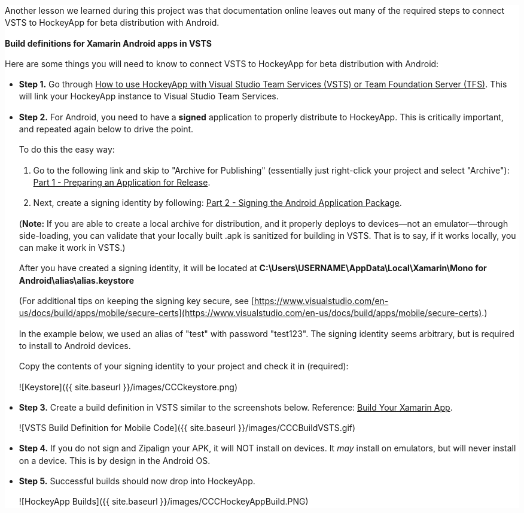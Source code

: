 
Another lesson we learned during this project was that documentation online leaves out many of the required steps to connect VSTS to HockeyApp for beta distribution with Android.

**Build definitions for Xamarin Android apps in VSTS**

Here are some things you will need to know to connect VSTS to HockeyApp for beta distribution with Android:

- **Step 1.** Go through [How to use HockeyApp with Visual Studio Team Services (VSTS) or Team Foundation Server (TFS)](https://support.hockeyapp.net/kb/third-party-bug-trackers-services-and-webhooks/how-to-use-hockeyapp-with-visual-studio-team-services-vsts-or-team-foundation-server-tfs). This will link your HockeyApp instance to Visual Studio Team Services.
- **Step 2.**	For Android, you need to have a **signed** application to properly distribute to HockeyApp. This is critically important, and repeated again below to drive the point.

  To do this the easy way:
  
    1. Go to the following link and skip to "Archive for Publishing" (essentially just right-click your project and select "Archive"): [Part 1 - Preparing an Application for Release](https://developer.xamarin.com/guides/android/deployment,_testing,_and_metrics/publishing_an_application/part_1_-_preparing_an_application_for_release/). 
    
    2. Next, create a signing identity by following: [Part 2 - Signing the Android Application Package](https://developer.xamarin.com/guides/android/deployment,_testing,_and_metrics/publishing_an_application/part_2_-_signing_the_android_application_package/).

    (**Note:** If you are able to create a local archive for distribution, and it properly deploys to devices—not an emulator—through side-loading, you can validate that your locally built .apk is sanitized for building in VSTS. That is to say, if it works locally, you can make it work in VSTS.)

    After you have created a signing identity, it will be located at **C:\Users\USERNAME\AppData\Local\Xamarin\Mono for Android\alias\alias.keystore**

    (For additional tips on keeping the signing key secure, see [https://www.visualstudio.com/en-us/docs/build/apps/mobile/secure-certs](https://www.visualstudio.com/en-us/docs/build/apps/mobile/secure-certs).)
    
    In the example below, we used an alias of "test" with password "test123". The signing identity seems arbitrary, but is required to install to Android devices.

    Copy the contents of your signing identity to your project and check it in (required):

    ![Keystore]({{ site.baseurl }}/images/CCCkeystore.png)
    

- **Step 3.** Create a build definition in VSTS similar to the screenshots below. Reference: [Build Your Xamarin App](https://www.visualstudio.com/en-us/docs/build/apps/mobile/xamarin). 

  ![VSTS Build Definition for Mobile Code]({{ site.baseurl }}/images/CCCBuildVSTS.gif)
  

- **Step 4.** If you do not sign and Zipalign your APK, it will NOT install on devices. It *may* install on emulators, but will never install on a device. This is by design in the Android OS. 
- **Step 5.** Successful builds should now drop into HockeyApp.

  ![HockeyApp Builds]({{ site.baseurl }}/images/CCCHockeyAppBuild.PNG)
